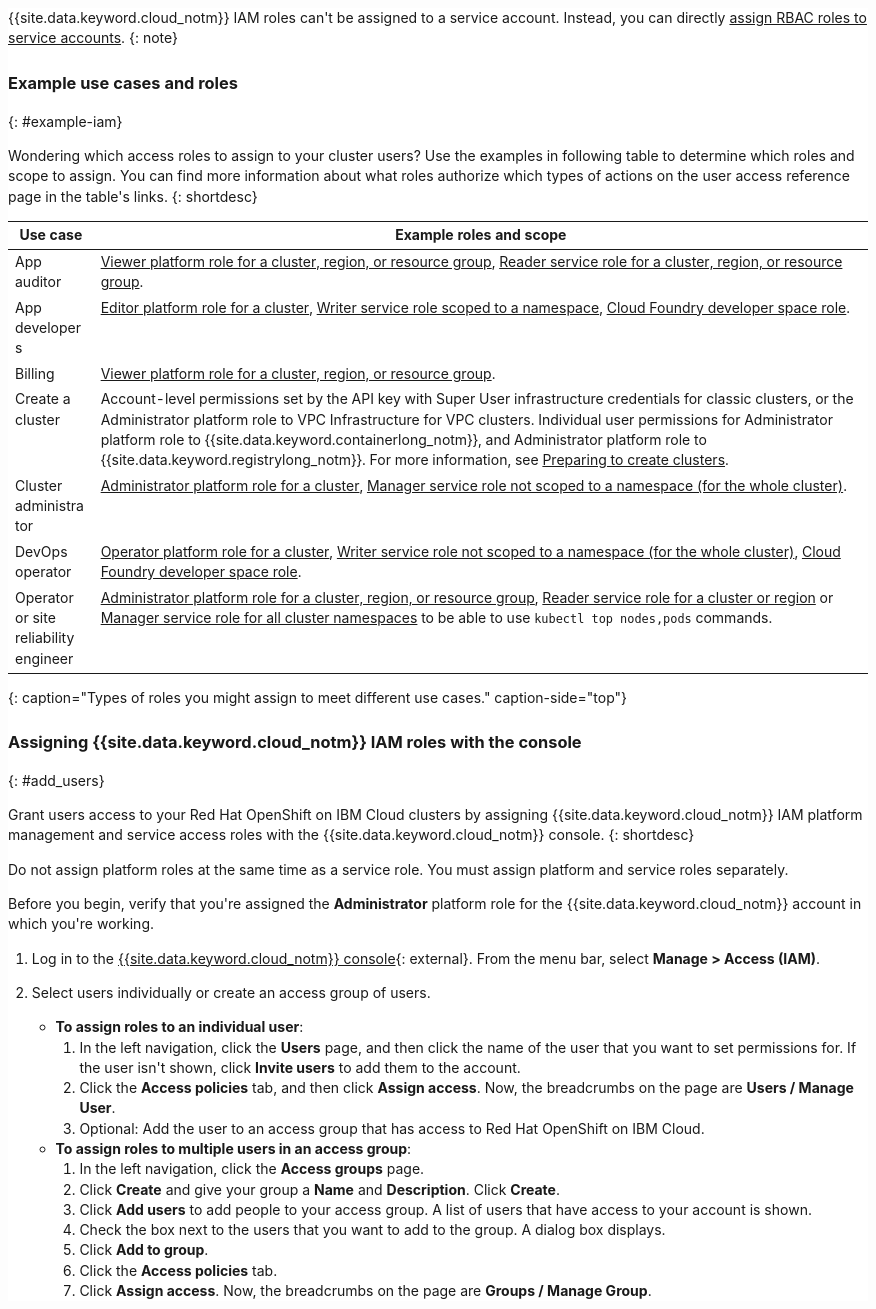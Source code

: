 {{site.data.keyword.cloud_notm}} IAM roles can't be assigned to a service account. Instead, you can directly [assign RBAC roles to service accounts](#rbac).
{: note}

### Example use cases and roles
{: #example-iam}

Wondering which access roles to assign to your cluster users? Use the examples in following table to determine which roles and scope to assign. You can find more information about what roles authorize which types of actions on the user access reference page in the table's links.
{: shortdesc}

| Use case | Example roles and scope |
| --- | --- |
| App auditor | [Viewer platform role for a cluster, region, or resource group](/docs/openshift?topic=openshift-access_reference#iam_platform), [Reader service role for a cluster, region, or resource group](/docs/openshift?topic=openshift-access_reference#service). |
| App developers | [Editor platform role for a cluster](/docs/openshift?topic=openshift-access_reference#iam_platform), [Writer service role scoped to a namespace](/docs/openshift?topic=openshift-access_reference#service), [Cloud Foundry developer space role](/docs/openshift?topic=openshift-access_reference#cloud-foundry). |
| Billing | [Viewer platform role for a cluster, region, or resource group](/docs/openshift?topic=openshift-access_reference#iam_platform). |
| Create a cluster | Account-level permissions set by the API key with Super User infrastructure credentials for classic clusters, or the Administrator platform role to VPC Infrastructure for VPC clusters. Individual user permissions for Administrator platform role to {{site.data.keyword.containerlong_notm}}, and Administrator platform role to {{site.data.keyword.registrylong_notm}}. For more information, see [Preparing to create clusters](/docs/openshift?topic=openshift-clusters#cluster_prepare).|
| Cluster administrator | [Administrator platform role for a cluster](/docs/openshift?topic=openshift-access_reference#iam_platform), [Manager service role not scoped to a namespace (for the whole cluster)](/docs/openshift?topic=openshift-access_reference#service).|
| DevOps operator | [Operator platform role for a cluster](/docs/openshift?topic=openshift-access_reference#iam_platform), [Writer service role not scoped to a namespace (for the whole cluster)](/docs/openshift?topic=openshift-access_reference#service), [Cloud Foundry developer space role](/docs/openshift?topic=openshift-access_reference#cloud-foundry).  |
| Operator or site reliability engineer | [Administrator platform role for a cluster, region, or resource group](/docs/openshift?topic=openshift-access_reference#iam_platform), [Reader service role for a cluster or region](/docs/openshift?topic=openshift-access_reference#service) or [Manager service role for all cluster namespaces](/docs/openshift?topic=openshift-access_reference#service) to be able to use `kubectl top nodes,pods` commands. |
{: caption="Types of roles you might assign to meet different use cases." caption-side="top"}

### Assigning {{site.data.keyword.cloud_notm}} IAM roles with the console
{: #add_users}

Grant users access to your Red Hat OpenShift on IBM Cloud clusters by assigning {{site.data.keyword.cloud_notm}} IAM platform management and service access roles with the {{site.data.keyword.cloud_notm}} console.
{: shortdesc}

<p class="tip">Do not assign platform roles at the same time as a service role. You must assign platform and service roles separately.</p>

Before you begin, verify that you're assigned the **Administrator** platform role for the {{site.data.keyword.cloud_notm}} account in which you're working.

1. Log in to the [{{site.data.keyword.cloud_notm}} console](https://cloud.ibm.com/){: external}. From the menu bar, select **Manage > Access (IAM)**.

2. Select users individually or create an access group of users.
    * **To assign roles to an individual user**:
      1. In the left navigation, click the **Users** page, and then click the name of the user that you want to set permissions for. If the user isn't shown, click **Invite users** to add them to the account.
      2. Click the **Access policies** tab, and then click **Assign access**. Now, the breadcrumbs on the page are **Users / Manage User**.
      3. Optional: Add the user to an access group that has access to Red Hat OpenShift on IBM Cloud.
    * **To assign roles to multiple users in an access group**:
      1. In the left navigation, click the **Access groups** page.
      2. Click **Create** and give your group a **Name** and **Description**. Click **Create**.
      3. Click **Add users** to add people to your access group. A list of users that have access to your account is shown.
      4. Check the box next to the users that you want to add to the group. A dialog box displays.
      5. Click **Add to group**.
      6. Click the **Access policies** tab.
      7. Click **Assign access**. Now, the breadcrumbs on the page are **Groups / Manage Group**.
